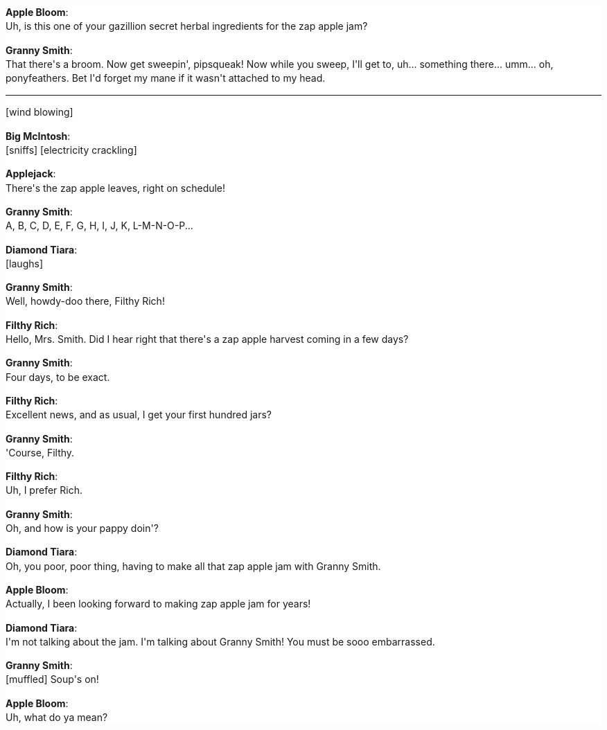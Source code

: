 **Apple Bloom**:  
Uh, is this one of your gazillion secret herbal ingredients for the zap apple jam?

**Granny Smith**:  
That there's a broom. Now get sweepin', pipsqueak! Now while you sweep, I'll get to, uh... something there... umm... oh, ponyfeathers. Bet I'd forget my mane if it wasn't attached to my head.

***

[wind blowing]

**Big McIntosh**:  
[sniffs]
[electricity crackling]

**Applejack**:  
There's the zap apple leaves, right on schedule!

**Granny Smith**:  
A, B, C, D, E, F, G, H, I, J, K, L-M-N-O-P...

**Diamond Tiara**:  
[laughs]

**Granny Smith**:  
Well, howdy-doo there, Filthy Rich!

**Filthy Rich**:  
Hello, Mrs. Smith. Did I hear right that there's a zap apple harvest coming in a few days?

**Granny Smith**:  
Four days, to be exact.

**Filthy Rich**:  
Excellent news, and as usual, I get your first hundred jars?

**Granny Smith**:  
'Course, Filthy.

**Filthy Rich**:  
Uh, I prefer Rich.

**Granny Smith**:  
Oh, and how is your pappy doin'?

**Diamond Tiara**:  
Oh, you poor, poor thing, having to make all that zap apple jam with Granny Smith.

**Apple Bloom**:  
Actually, I been looking forward to making zap apple jam for years!

**Diamond Tiara**:  
I'm not talking about the jam. I'm talking about Granny Smith! You must be sooo embarrassed.

**Granny Smith**:  
[muffled] Soup's on!

**Apple Bloom**:  
Uh, what do ya mean?
